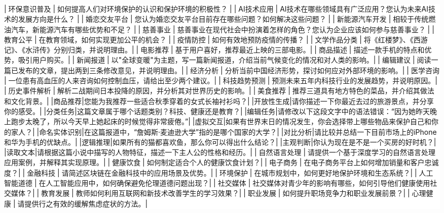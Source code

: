 | 环保意识普及               | 如何提高人们对环境保护的认识和保护环境的积极性？                                                                                                                                                                                                                                                                                                                                                                                                                                                                                                                                                                                                            |
| AI技术应用                 | AI技术在哪些领域具有广泛应用？您认为未来AI技术的发展方向是什么？                                                                                                                                                                                                                                                                                                                                                                                                                                                                                                                                                                                          |
| 婚恋交友平台               | 您认为婚恋交友平台目前存在哪些问题？如何解决这些问题？                                                                                                                                                                                                                                                                                                                                                                                                                                                                                                                                                                                                        |
| 新能源汽车开发             | 相较于传统燃油汽车，新能源汽车有哪些优势和不足？                                                                                                                                                                                                                                                                                                                                                                                                                                                                                                                                                                                                           |
| 慈善事业                   | 慈善事业在现代社会中扮演着怎样的角色？您认为企业应该如何参与慈善事业？                                                                                                                                                                                                                                                                                                                                                                                                                                                                                                                                                                                  |
| 教育公平                   | 在教育领域，如何实现更加公平的机会？                                                                                                                                                                                                                                                                                                                                                                                                                                                                                                                                                                                                                          |
| 疫情防控                   | 如何有效地预防疫情的传播？                                                                                                                                                                                                                                                                                                                                                                                                                                                                                                                                                                                                                                  |
| 文学作品分类 | 将《红楼梦》、《西游记》、《水浒传》分别归类，并说明理由。|
| 电影推荐 | 基于用户喜好，推荐最近上映的三部电影。|
| 商品描述 | 描述一款手机的特点和优势，吸引用户购买。|
| 新闻报道 | 以"全球变暖"为主题，写一篇新闻报道，介绍当前气候变化的情况和对人类的影响。|
| 编辑建议 | 阅读一篇已发布的文章，提出两到三条修改意见，并说明理由。|
| 经济分析 | 分析当前中国经济形势，探讨如何应对外部环境的影响。|
| 医学咨询 | 一位患有高血压的人来咨询如何控制血压，请给出至少两个建议。|
| 科技趋势预测 | 预测未来五年内科技行业的发展趋势，并说明原因。|
| 历史事件解析 | 解析二战期间日本投降的原因，并分析其对世界历史的影响。|
| 美食推荐 | 推荐三道具有地方特色的菜品，并介绍其做法和文化背景。|
|商品推荐|您能为我推荐一些适合秋季穿着的女式长袖衬衫吗？|
|开放性生成|请你描述一下你最近去过的旅游景点，并分享你的感受。|
|分类任务|这篇文章属于哪个话题类别？科技、健康还是教育？|
|编辑任务|请修改以下这段文字中的语法错误：“因为她昨天晚上跑步太晚了，所以今天早上她起床的时候觉得非常疲倦。”|
|虚拟交互|如果有世界末日的情况发生，你会选择带上哪些物品来保护自己和你的家人？|
|命名实体识别|在这篇报道中，“詹姆斯·麦迪逊大学”指的是哪个国家的大学？|
|对比分析|请比较并总结一下目前市场上的iPhone和华为手机的优缺点。|
|逻辑推理|如果所有的猫都喜欢鱼，那么你可以得出什么结论？|
|主观判断|你认为现在是不是一个买房的好时机？|
|读取文本|请根据这篇小说中描写的人物特征，描述一下主人公的性格和经历。|
| 自然语言处理 | 请提供一个基于深度学习的自然语言处理应用案例，并解释其实现原理。|
| 健康饮食 | 如何制定适合个人的健康饮食计划？|
| 电子商务 | 在电子商务平台上如何增加销量和客户忠诚度？|
| 金融科技 | 请简述区块链在金融科技中的应用场景及优势。|
| 环境保护 | 在城市规划中，如何更好地保护环境和生态系统？|
| 人工智能道德 | 在人工智能应用中，如何确保避免伦理道德问题出现？|
| 社交媒体 | 社交媒体对青少年的影响有哪些，如何引导他们健康使用社交媒体？|
| 教育发展 | 教师如何利用互联网和新技术改善学生的学习效果？|
| 职业发展 | 如何提升职场竞争力和职业发展前景？|
| 心理健康 | 请提供行之有效的缓解焦虑症状的方法。|